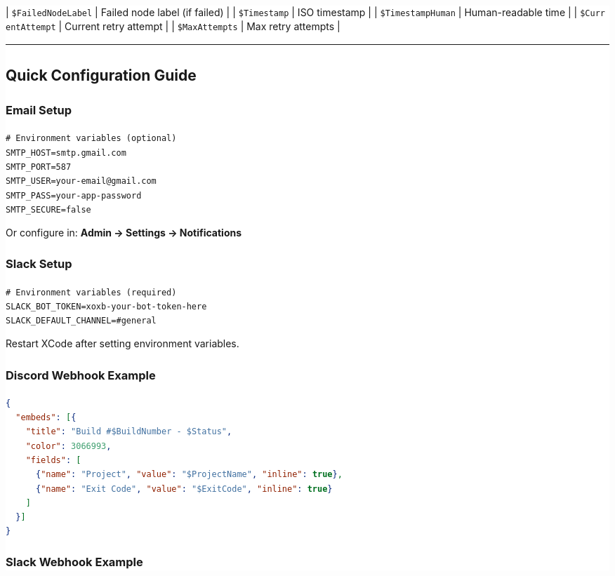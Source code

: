 | `$FailedNodeLabel` | Failed node label (if failed) |
| `$Timestamp` | ISO timestamp |
| `$TimestampHuman` | Human-readable time |
| `$CurrentAttempt` | Current retry attempt |
| `$MaxAttempts` | Max retry attempts |

---

## Quick Configuration Guide

### Email Setup

```env
# Environment variables (optional)
SMTP_HOST=smtp.gmail.com
SMTP_PORT=587
SMTP_USER=your-email@gmail.com
SMTP_PASS=your-app-password
SMTP_SECURE=false
```

Or configure in: **Admin → Settings → Notifications**

### Slack Setup

```env
# Environment variables (required)
SLACK_BOT_TOKEN=xoxb-your-bot-token-here
SLACK_DEFAULT_CHANNEL=#general
```

Restart XCode after setting environment variables.

### Discord Webhook Example

```json
{
  "embeds": [{
    "title": "Build #$BuildNumber - $Status",
    "color": 3066993,
    "fields": [
      {"name": "Project", "value": "$ProjectName", "inline": true},
      {"name": "Exit Code", "value": "$ExitCode", "inline": true}
    ]
  }]
}
```

### Slack Webhook Example
